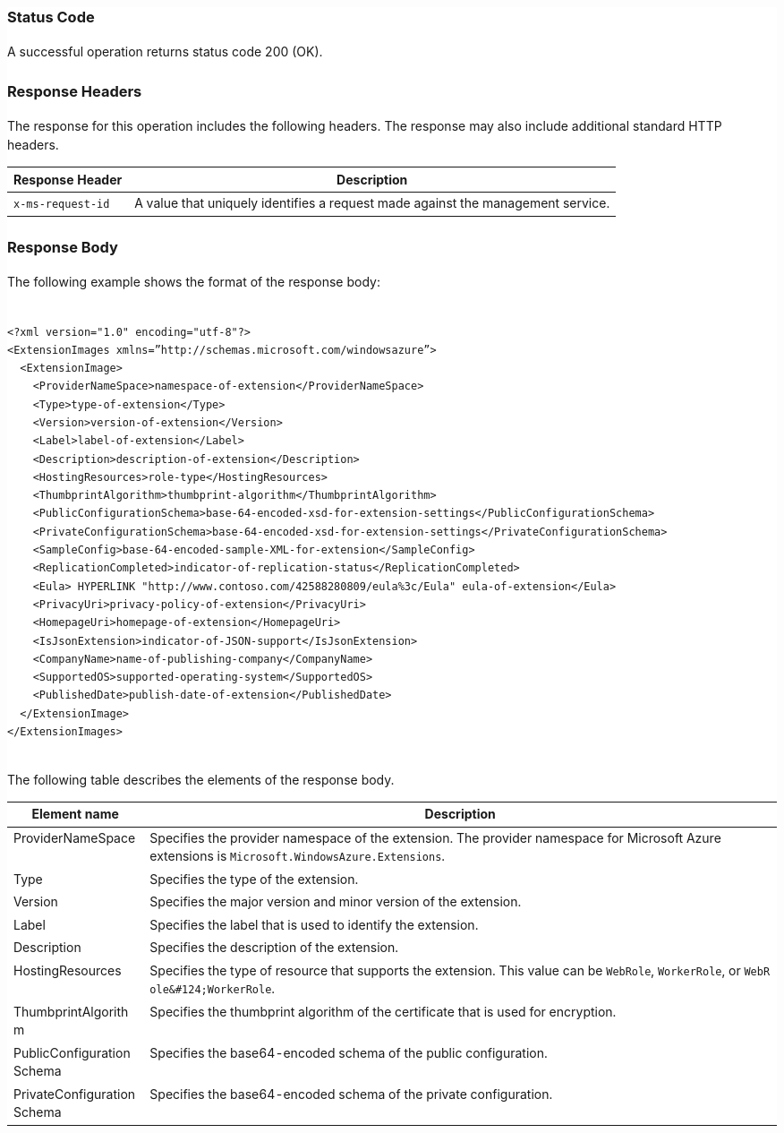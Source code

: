 ### Status Code  
 A successful operation returns status code 200 (OK).  
  
### Response Headers  
 The response for this operation includes the following headers. The response may also include additional standard HTTP headers.  
  
|Response Header|Description|  
|---------------------|-----------------|  
|`x-ms-request-id`|A value that uniquely identifies a request made against the management service.|  
  
### Response Body  
 The following example shows the format of the response body:  
  
```  
  
<?xml version="1.0" encoding="utf-8"?>  
<ExtensionImages xmlns=”http://schemas.microsoft.com/windowsazure”>  
  <ExtensionImage>  
    <ProviderNameSpace>namespace-of-extension</ProviderNameSpace>  
    <Type>type-of-extension</Type>      
    <Version>version-of-extension</Version>  
    <Label>label-of-extension</Label>  
    <Description>description-of-extension</Description>  
    <HostingResources>role-type</HostingResources>  
    <ThumbprintAlgorithm>thumbprint-algorithm</ThumbprintAlgorithm>  
    <PublicConfigurationSchema>base-64-encoded-xsd-for-extension-settings</PublicConfigurationSchema>  
    <PrivateConfigurationSchema>base-64-encoded-xsd-for-extension-settings</PrivateConfigurationSchema>  
    <SampleConfig>base-64-encoded-sample-XML-for-extension</SampleConfig>  
    <ReplicationCompleted>indicator-of-replication-status</ReplicationCompleted>  
    <Eula> HYPERLINK "http://www.contoso.com/42588280809/eula%3c/Eula" eula-of-extension</Eula>  
    <PrivacyUri>privacy-policy-of-extension</PrivacyUri>  
    <HomepageUri>homepage-of-extension</HomepageUri>  
    <IsJsonExtension>indicator-of-JSON-support</IsJsonExtension>  
    <CompanyName>name-of-publishing-company</CompanyName>  
    <SupportedOS>supported-operating-system</SupportedOS>  
    <PublishedDate>publish-date-of-extension</PublishedDate>  
  </ExtensionImage>  
</ExtensionImages>  
  
```  
  
 The following table describes the elements of the response body.  
  
|Element name|Description|  
|------------------|-----------------|  
|ProviderNameSpace|Specifies the provider namespace of the extension. The provider namespace for Microsoft Azure extensions is `Microsoft.WindowsAzure.Extensions`.|  
|Type|Specifies the type of the extension.|  
|Version|Specifies the major version and minor version of the extension.|  
|Label|Specifies the label that is used to identify the extension.|  
|Description|Specifies the description of the extension.|  
|HostingResources|Specifies the type of resource that supports the extension. This value can be `WebRole`, `WorkerRole`, or `WebRole&#124;WorkerRole`.|  
|ThumbprintAlgorithm|Specifies the thumbprint algorithm of the certificate that is used for encryption.|  
|PublicConfigurationSchema|Specifies the base64-encoded schema of the public configuration.|  
|PrivateConfigurationSchema|Specifies the base64-encoded schema of the private configuration.|  